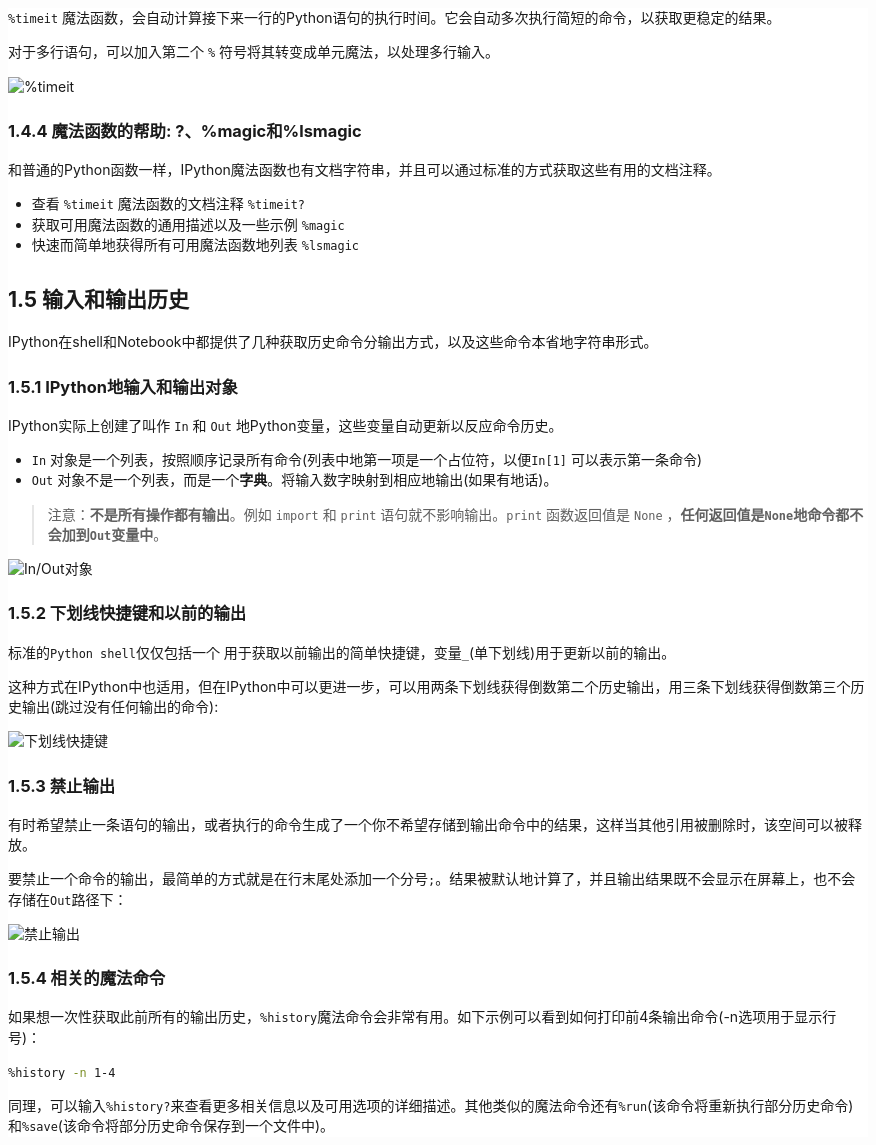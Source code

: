 `%timeit` 魔法函数，会自动计算接下来一行的Python语句的执行时间。它会自动多次执行简短的命令，以获取更稳定的结果。

对于多行语句，可以加入第二个 `%` 符号将其转变成单元魔法，以处理多行输入。

![%timeit](https://pic4.zhimg.com/80/v2-40b4d4817ac7c9dee134375a6d14889a.png)

### 1.4.4 魔法函数的帮助: ?、%magic和%lsmagic

和普通的Python函数一样，IPython魔法函数也有文档字符串，并且可以通过标准的方式获取这些有用的文档注释。

- 查看 `%timeit` 魔法函数的文档注释     `%timeit?`
- 获取可用魔法函数的通用描述以及一些示例    `%magic`
- 快速而简单地获得所有可用魔法函数地列表    `%lsmagic`

## 1.5 输入和输出历史

IPython在shell和Notebook中都提供了几种获取历史命令分输出方式，以及这些命令本省地字符串形式。

### 1.5.1 IPython地输入和输出对象

IPython实际上创建了叫作 `In` 和 `Out` 地Python变量，这些变量自动更新以反应命令历史。

- `In` 对象是一个列表，按照顺序记录所有命令(列表中地第一项是一个占位符，以便`In[1]` 可以表示第一条命令)
- `Out` 对象不是一个列表，而是一个**字典**。将输入数字映射到相应地输出(如果有地话)。

> 注意：**不是所有操作都有输出**。例如 `import` 和 `print` 语句就不影响输出。`print` 函数返回值是 `None` ，**任何返回值是`None`地命令都不会加到`Out`变量中**。

![In/Out对象](https://pic4.zhimg.com/80/v2-1054576761d0a7646ae8044f3d70d95c.png)

### 1.5.2 下划线快捷键和以前的输出

标准的`Python shell`仅仅包括一个 用于获取以前输出的简单快捷键，变量`_`(单下划线)用于更新以前的输出。

这种方式在IPython中也适用，但在IPython中可以更进一步，可以用两条下划线获得倒数第二个历史输出，用三条下划线获得倒数第三个历史输出(跳过没有任何输出的命令):

![下划线快捷键](https://pic4.zhimg.com/80/v2-e331208ee9340690646d69e05693d7ac.png)

### 1.5.3 禁止输出

有时希望禁止一条语句的输出，或者执行的命令生成了一个你不希望存储到输出命令中的结果，这样当其他引用被删除时，该空间可以被释放。

要禁止一个命令的输出，最简单的方式就是在行末尾处添加一个分号`;`。结果被默认地计算了，并且输出结果既不会显示在屏幕上，也不会存储在`Out`路径下：

![禁止输出](https://pic4.zhimg.com/80/v2-dbac7408b7b843b834f8b93b513a3471.png)

### 1.5.4 相关的魔法命令

如果想一次性获取此前所有的输出历史，`%history`魔法命令会非常有用。如下示例可以看到如何打印前4条输出命令(-n选项用于显示行号)：

```Bash
%history -n 1-4
```

同理，可以输入`%history?`来查看更多相关信息以及可用选项的详细描述。其他类似的魔法命令还有`%run`(该命令将重新执行部分历史命令)和`%save`(该命令将部分历史命令保存到一个文件中)。
